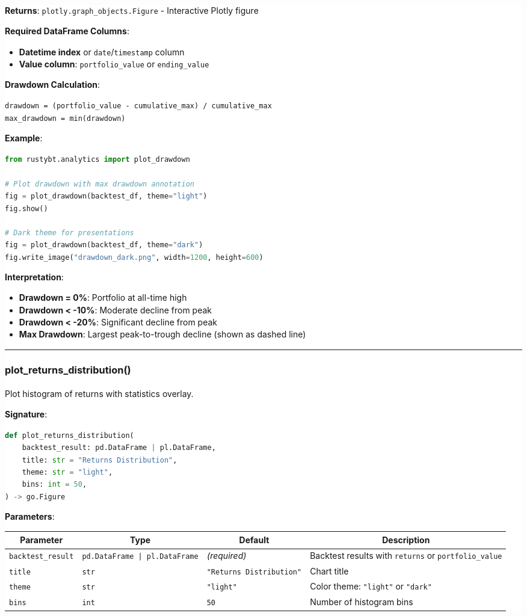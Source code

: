 **Returns**: `plotly.graph_objects.Figure` - Interactive Plotly figure

**Required DataFrame Columns**:
- **Datetime index** or `date`/`timestamp` column
- **Value column**: `portfolio_value` or `ending_value`

**Drawdown Calculation**:
```
drawdown = (portfolio_value - cumulative_max) / cumulative_max
max_drawdown = min(drawdown)
```

**Example**:
```python
from rustybt.analytics import plot_drawdown

# Plot drawdown with max drawdown annotation
fig = plot_drawdown(backtest_df, theme="light")
fig.show()

# Dark theme for presentations
fig = plot_drawdown(backtest_df, theme="dark")
fig.write_image("drawdown_dark.png", width=1200, height=600)
```

**Interpretation**:
- **Drawdown = 0%**: Portfolio at all-time high
- **Drawdown < -10%**: Moderate decline from peak
- **Drawdown < -20%**: Significant decline from peak
- **Max Drawdown**: Largest peak-to-trough decline (shown as dashed line)

---

### plot_returns_distribution()

Plot histogram of returns with statistics overlay.

**Signature**:
```python
def plot_returns_distribution(
    backtest_result: pd.DataFrame | pl.DataFrame,
    title: str = "Returns Distribution",
    theme: str = "light",
    bins: int = 50,
) -> go.Figure
```

**Parameters**:

| Parameter | Type | Default | Description |
|-----------|------|---------|-------------|
| `backtest_result` | `pd.DataFrame \| pl.DataFrame` | *(required)* | Backtest results with `returns` or `portfolio_value` |
| `title` | `str` | `"Returns Distribution"` | Chart title |
| `theme` | `str` | `"light"` | Color theme: `"light"` or `"dark"` |
| `bins` | `int` | `50` | Number of histogram bins |
